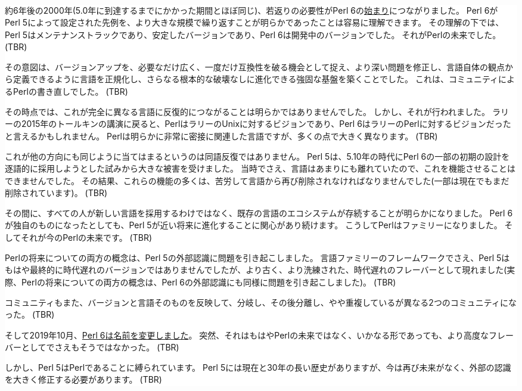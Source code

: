 

約6年後の2000年(5.0年に到達するまでにかかった期間とほぼ同じ)、若返りの必要性がPerl&#160;6の[始まり](https://www.nntp.perl.org/group/perl.packrats/;msgid=20020729060339.GF11511%40chaos.wustl.edu)につながりました。
Perl&#160;6がPerl&#160;5によって設定された先例を、より大きな規模で繰り返すことが明らかであったことは容易に理解できます。
その理解の下では、Perl&#160;5はメンテナンストラックであり、安定したバージョンであり、Perl&#160;6は開発中のバージョンでした。
それがPerlの未来でした。
(TBR)



その意図は、バージョンアップを、必要なだけ広く、一度だけ互換性を破る機会として捉え、より深い問題を修正し、言語自体の観点から定義できるように言語を正規化し、さらなる根本的な破壊なしに進化できる強固な基盤を築くことでした。
これは、コミュニティによるPerlの書き直しでした。
(TBR)



その時点では、これが完全に異なる言語に反復的につながることは明らかではありませんでした。
しかし、それが行われました。
ラリーの2015年のトールキンの講演に戻ると、PerlはラリーのUnixに対するビジョンであり、Perl&#160;6はラリーのPerlに対するビジョンだったと言えるかもしれません。
Perlは明らかに非常に密接に関連した言語ですが、多くの点で大きく異なります。
(TBR)



これが他の方向にも同じように当てはまるというのは同語反復ではありません。
Perl&#160;5は、5.10年の時代にPerl&#160;6の一部の初期の設計を逐語的に採用しようとした試みから大きな被害を受けました。
当時でさえ、言語はあまりにも離れていたので、これを機能させることはできませんでした。
その結果、これらの機能の多くは、苦労して言語から再び削除されなければなりませんでした(一部は現在でもまだ削除されています)。
(TBR)



その間に、すべての人が新しい言語を採用するわけではなく、既存の言語のエコシステムが存続することが明らかになりました。
Perl&#160;6が独自のものになったとしても、Perl&#160;5が近い将来に進化することに関心があり続けます。
こうしてPerlはファミリーになりました。
そしてそれが今のPerlの未来です。
(TBR)



Perlの将来についての両方の概念は、Perl&#160;5の外部認識に問題を引き起こしました。
言語ファミリーのフレームワークでさえ、Perl&#160;5はもはや最終的に時代遅れのバージョンではありませんでしたが、より古く、より洗練された、時代遅れのフレーバーとして現れました(実際、Perlの将来についての両方の概念は、Perl&#160;6の外部認識にも同様に問題を引き起こしました)。
(TBR)



コミュニティもまた、バージョンと言語そのものを反映して、分岐し、その後分離し、やや重複しているが異なる2つのコミュニティになった。
(TBR)



そして2019年10月、[Perl&#160;6は名前を変更しました](https://github.com/Raku/problem-solving/pull/89#pullrequestreview-300789072)。
突然、それはもはやPerlの未来ではなく、いかなる形であっても、より高度なフレーバーとしてでさえもそうではなかった。
(TBR)



しかし、Perl&#160;5はPerlであることに縛られています。
Perl&#160;5には現在と30年の長い歴史がありますが、今は再び未来がなく、外部の認識を大きく修正する必要があります。
(TBR)
